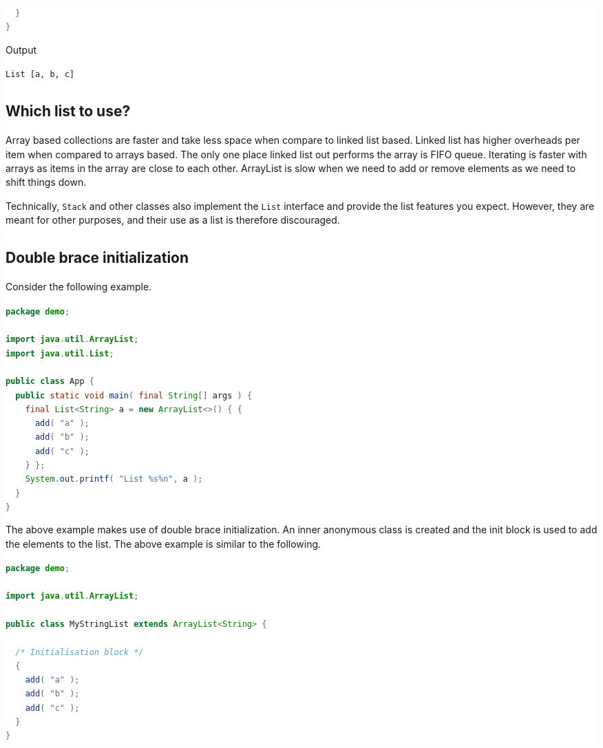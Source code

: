 ```java
  }
}
```

Output

```bash
List [a, b, c]
```

## Which list to use?

Array based collections are faster and take less space when compare to linked list based. Linked list has higher overheads per item when compared to arrays based.  The only one place linked list out performs the array is FIFO queue.  Iterating is faster with arrays as items in the array are close to each other.  ArrayList is slow when we need to add or remove elements as we need to shift things down.

Technically, `Stack` and other classes also implement the `List` interface and provide the list features you expect. However, they are meant for other purposes, and their use as a list is therefore discouraged.

## Double brace initialization

Consider the following example.

```java
package demo;

import java.util.ArrayList;
import java.util.List;

public class App {
  public static void main( final String[] args ) {
    final List<String> a = new ArrayList<>() { {
      add( "a" );
      add( "b" );
      add( "c" );
    } };
    System.out.printf( "List %s%n", a );
  }
}
```

The above example makes use of double brace initialization. An inner anonymous class is created and the init block is used to add the elements to the list.  The above example is similar to the following.

```java
package demo;

import java.util.ArrayList;

public class MyStringList extends ArrayList<String> {

  /* Initialisation block */
  {
    add( "a" );
    add( "b" );
    add( "c" );
  }
}
```
